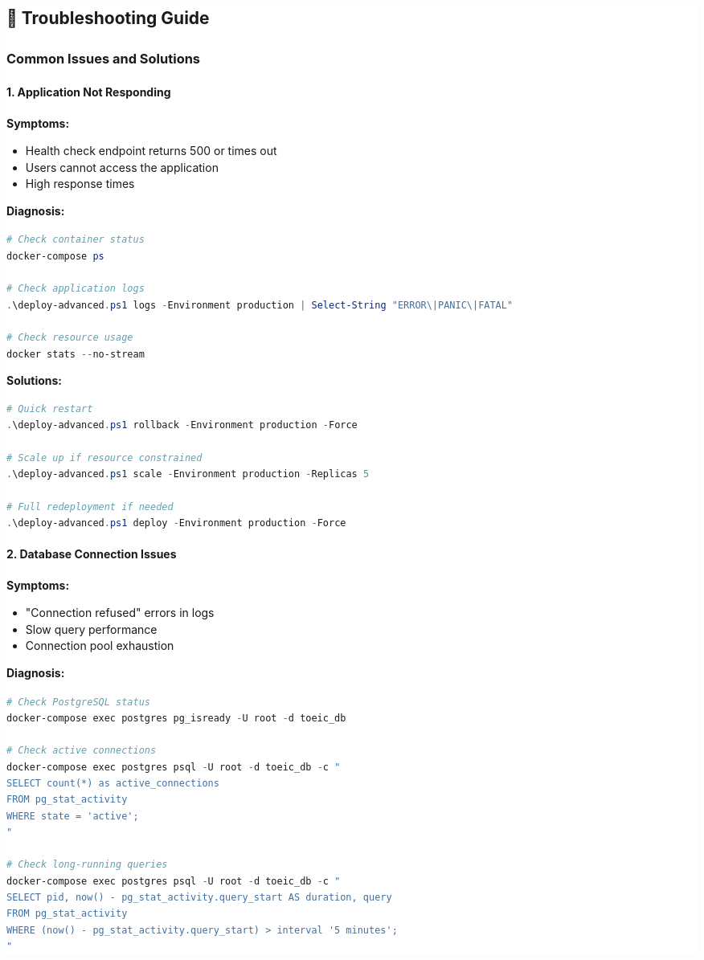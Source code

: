 ## 🔧 Troubleshooting Guide

### Common Issues and Solutions

#### 1. Application Not Responding

**Symptoms:**
- Health check endpoint returns 500 or times out
- Users cannot access the application
- High response times

**Diagnosis:**
```powershell
# Check container status
docker-compose ps

# Check application logs
.\deploy-advanced.ps1 logs -Environment production | Select-String "ERROR\|PANIC\|FATAL"

# Check resource usage
docker stats --no-stream
```

**Solutions:**
```powershell
# Quick restart
.\deploy-advanced.ps1 rollback -Environment production -Force

# Scale up if resource constrained
.\deploy-advanced.ps1 scale -Environment production -Replicas 5

# Full redeployment if needed
.\deploy-advanced.ps1 deploy -Environment production -Force
```

#### 2. Database Connection Issues

**Symptoms:**
- "Connection refused" errors in logs
- Slow query performance
- Connection pool exhaustion

**Diagnosis:**
```powershell
# Check PostgreSQL status
docker-compose exec postgres pg_isready -U root -d toeic_db

# Check active connections
docker-compose exec postgres psql -U root -d toeic_db -c "
SELECT count(*) as active_connections 
FROM pg_stat_activity 
WHERE state = 'active';
"

# Check long-running queries
docker-compose exec postgres psql -U root -d toeic_db -c "
SELECT pid, now() - pg_stat_activity.query_start AS duration, query 
FROM pg_stat_activity 
WHERE (now() - pg_stat_activity.query_start) > interval '5 minutes';
"
```
